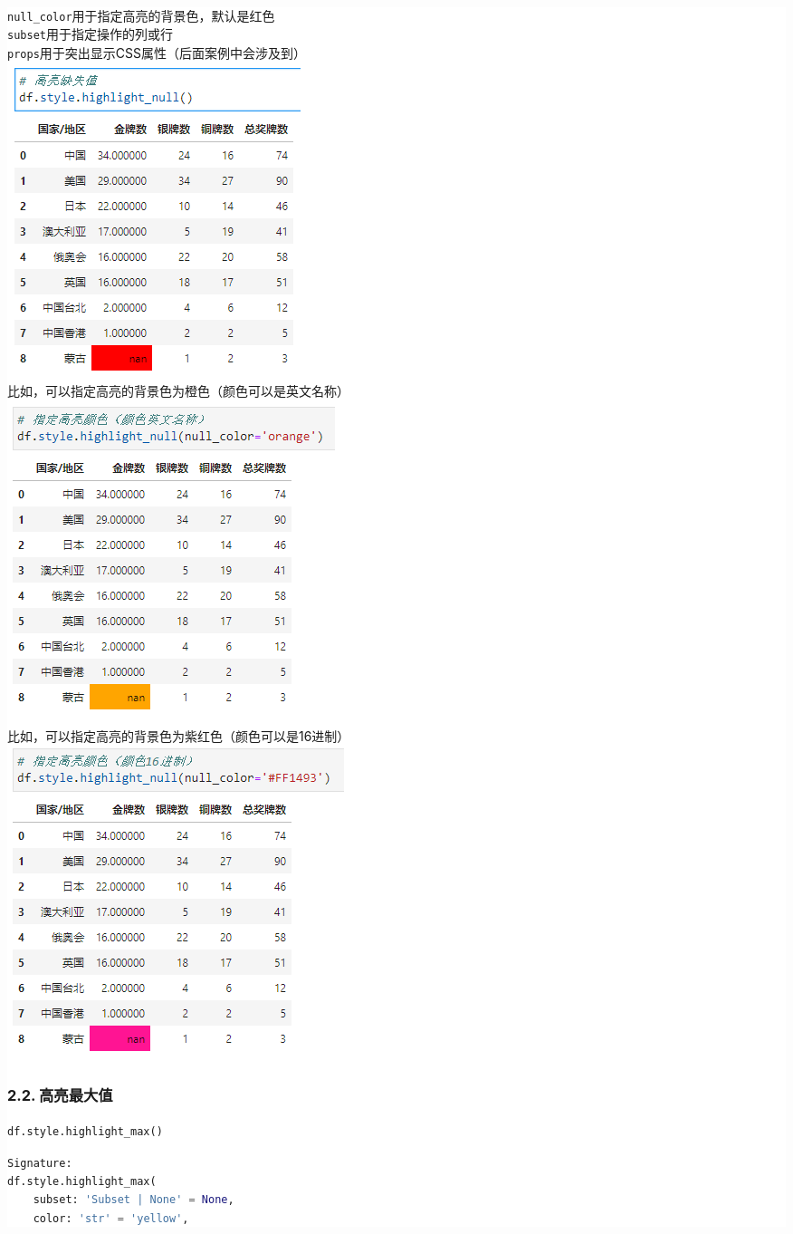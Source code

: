 `null_color`用于指定高亮的背景色，默认是红色<br />`subset`用于指定操作的列或行<br />`props`用于突出显示CSS属性（后面案例中会涉及到）<br />![2021-08-07-11-02-47-977296.png](./img/1628305776015-7c8a7672-941d-4721-bde9-5dd120a33633.png)<br />比如，可以指定高亮的背景色为橙色（颜色可以是英文名称）<br />![2021-08-07-11-02-48-098346.png](./img/1628305776041-44269149-574b-4382-aed1-9adc02d79365.png)<br />比如，可以指定高亮的背景色为紫红色（颜色可以是16进制）<br />![2021-08-07-11-02-48-204290.png](./img/1628305776049-cf645540-58c7-4559-807b-628dd7e0e558.png)
<a name="rUNmm"></a>
### 2.2. 高亮最大值
`df.style.highlight_max()`
```python
Signature:
df.style.highlight_max(
    subset: 'Subset | None' = None,
    color: 'str' = 'yellow',
```